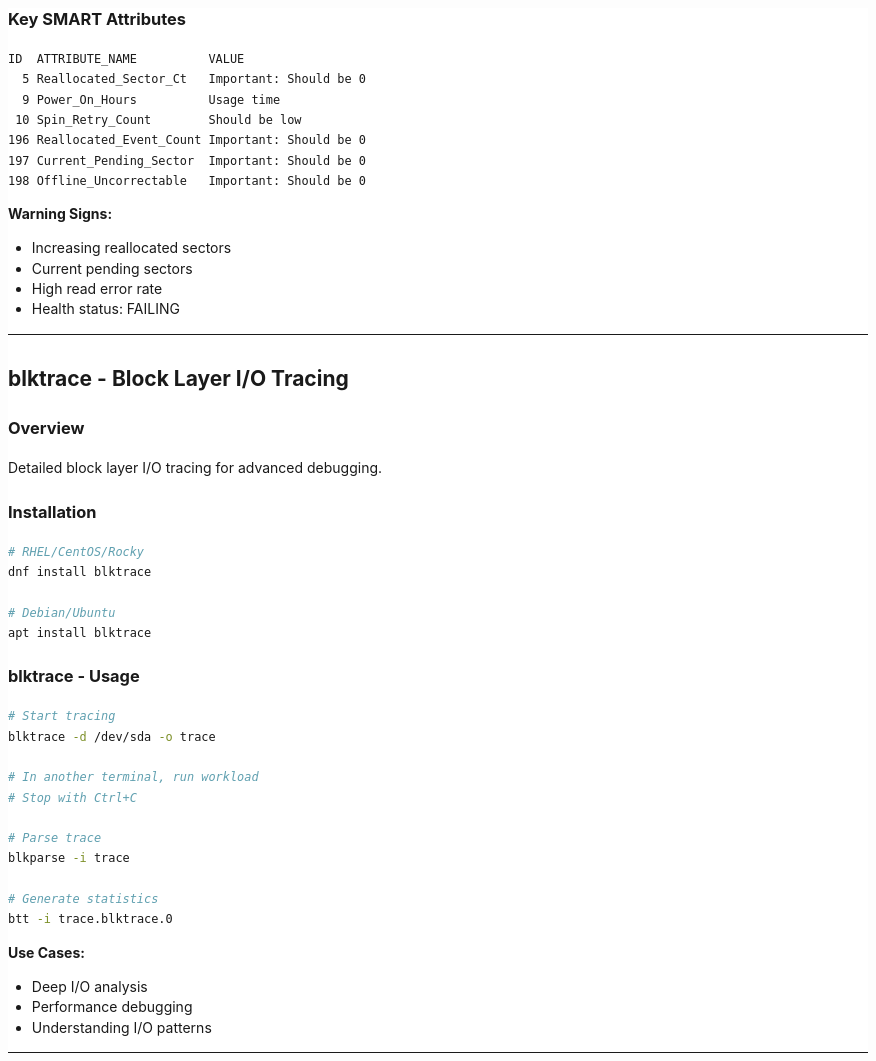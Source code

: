 
### Key SMART Attributes
```bash
ID  ATTRIBUTE_NAME          VALUE
  5 Reallocated_Sector_Ct   Important: Should be 0
  9 Power_On_Hours          Usage time
 10 Spin_Retry_Count        Should be low
196 Reallocated_Event_Count Important: Should be 0
197 Current_Pending_Sector  Important: Should be 0
198 Offline_Uncorrectable   Important: Should be 0
```

**Warning Signs:**
- Increasing reallocated sectors
- Current pending sectors
- High read error rate
- Health status: FAILING

---

## blktrace - Block Layer I/O Tracing

### Overview
Detailed block layer I/O tracing for advanced debugging.

### Installation
```bash
# RHEL/CentOS/Rocky
dnf install blktrace

# Debian/Ubuntu
apt install blktrace
```

### blktrace - Usage
```bash
# Start tracing
blktrace -d /dev/sda -o trace

# In another terminal, run workload
# Stop with Ctrl+C

# Parse trace
blkparse -i trace

# Generate statistics
btt -i trace.blktrace.0
```

**Use Cases:**
- Deep I/O analysis
- Performance debugging
- Understanding I/O patterns

---